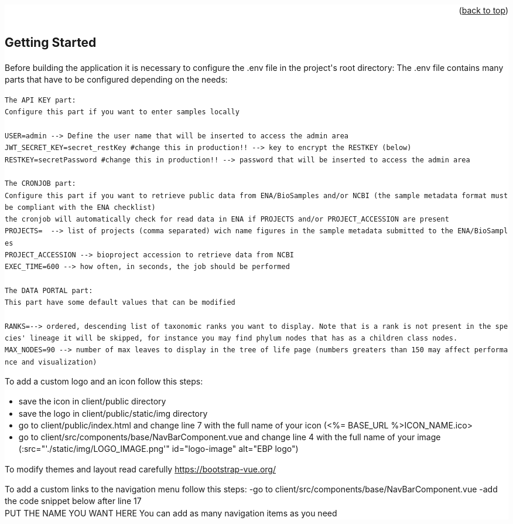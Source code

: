 <p align="right">(<a href="#top">back to top</a>)</p>




## Getting Started

Before building the application it is necessary to configure the .env file in the project's root directory:
The .env file contains many parts that have to be configured depending on the needs:

	The API KEY part:
  	Configure this part if you want to enter samples locally

	USER=admin --> Define the user name that will be inserted to access the admin area
	JWT_SECRET_KEY=secret_restKey #change this in production!! --> key to encrypt the RESTKEY (below)
	RESTKEY=secretPassword #change this in production!! --> password that will be inserted to access the admin area

	The CRONJOB part:
  	Configure this part if you want to retrieve public data from ENA/BioSamples and/or NCBI (the sample metadata format must be compliant with the ENA checklist)
	the cronjob will automatically check for read data in ENA if PROJECTS and/or PROJECT_ACCESSION are present
	PROJECTS=  --> list of projects (comma separated) wich name figures in the sample metadata submitted to the ENA/BioSamples
	PROJECT_ACCESSION --> bioproject accession to retrieve data from NCBI 
	EXEC_TIME=600 --> how often, in seconds, the job should be performed

	The DATA PORTAL part:
  	This part have some default values that can be modified

	RANKS=--> ordered, descending list of taxonomic ranks you want to display. Note that is a rank is not present in the species' lineage it will be skipped, for instance you may find phylum nodes that has as a children class nodes.
	MAX_NODES=90 --> number of max leaves to display in the tree of life page (numbers greaters than 150 may affect performance and visualization)



To add a custom logo and an icon follow this steps:
- save the icon in client/public directory
- save the logo in client/public/static/img directory
- go to client/public/index.html and change line 7 with the full name of your icon (<%= BASE_URL %>ICON_NAME.ico>
- go to client/src/components/base/NavBarComponent.vue and change line 4 with the full name of your image (:src="'./static/img/LOGO_IMAGE.png'" id="logo-image" alt="EBP logo")

To modify themes and layout read carefully https://bootstrap-vue.org/

To add a custom links to the navigation menu follow this steps:
-go to client/src/components/base/NavBarComponent.vue
-add the code snippet below after line 17   
        <b-nav-item  active-class="active" class="nav-link" href="PUT YOUR LINK HERE">
            PUT THE NAME YOU WANT HERE 
        </b-nav-item>
You can add as many navigation items as you need

